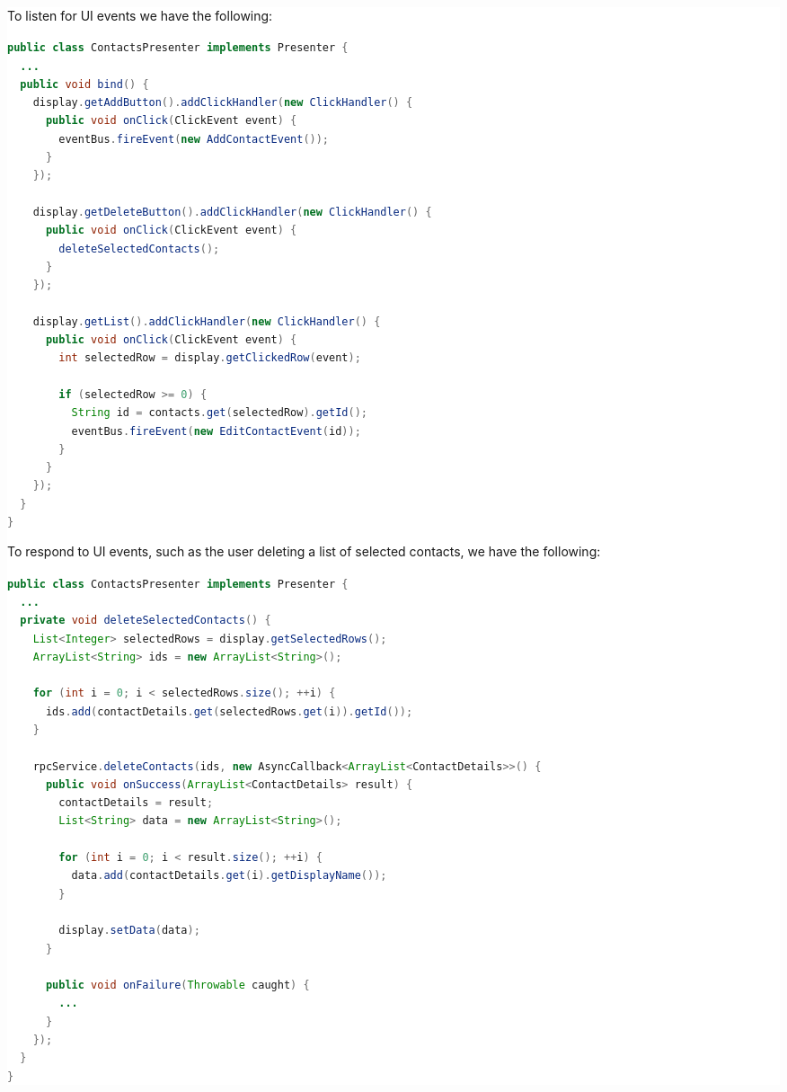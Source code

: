To listen for UI events we have the following:

```java
public class ContactsPresenter implements Presenter {
  ...
  public void bind() {
    display.getAddButton().addClickHandler(new ClickHandler() {
      public void onClick(ClickEvent event) {
        eventBus.fireEvent(new AddContactEvent());
      }
    });

    display.getDeleteButton().addClickHandler(new ClickHandler() {
      public void onClick(ClickEvent event) {
        deleteSelectedContacts();
      }
    });

    display.getList().addClickHandler(new ClickHandler() {
      public void onClick(ClickEvent event) {
        int selectedRow = display.getClickedRow(event);

        if (selectedRow >= 0) {
          String id = contacts.get(selectedRow).getId();
          eventBus.fireEvent(new EditContactEvent(id));
        }
      }
    });
  }
}
```

To respond to UI events, such as the user deleting a list of selected
contacts, we have the following:

```java
public class ContactsPresenter implements Presenter {
  ...
  private void deleteSelectedContacts() {
    List<Integer> selectedRows = display.getSelectedRows();
    ArrayList<String> ids = new ArrayList<String>();

    for (int i = 0; i < selectedRows.size(); ++i) {
      ids.add(contactDetails.get(selectedRows.get(i)).getId());
    }

    rpcService.deleteContacts(ids, new AsyncCallback<ArrayList<ContactDetails>>() {
      public void onSuccess(ArrayList<ContactDetails> result) {
        contactDetails = result;
        List<String> data = new ArrayList<String>();

        for (int i = 0; i < result.size(); ++i) {
          data.add(contactDetails.get(i).getDisplayName());
        }

        display.setData(data);
      }

      public void onFailure(Throwable caught) {
        ...
      }
    });
  }
}
```
